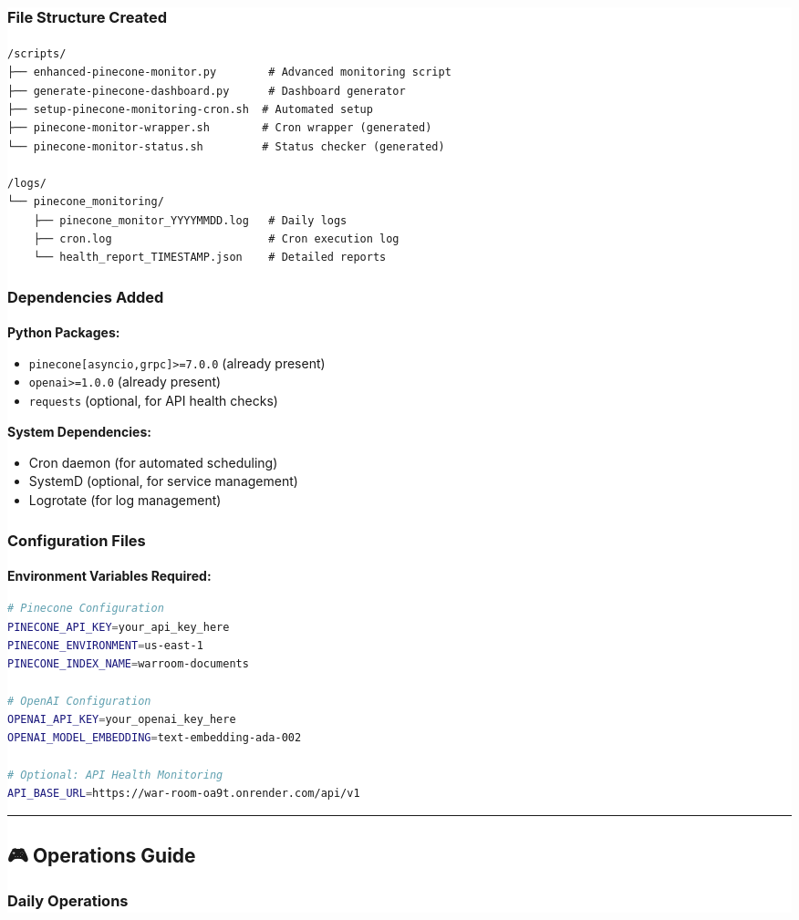 ### File Structure Created

```
/scripts/
├── enhanced-pinecone-monitor.py        # Advanced monitoring script
├── generate-pinecone-dashboard.py      # Dashboard generator
├── setup-pinecone-monitoring-cron.sh  # Automated setup
├── pinecone-monitor-wrapper.sh        # Cron wrapper (generated)
└── pinecone-monitor-status.sh         # Status checker (generated)

/logs/
└── pinecone_monitoring/
    ├── pinecone_monitor_YYYYMMDD.log   # Daily logs
    ├── cron.log                        # Cron execution log
    └── health_report_TIMESTAMP.json    # Detailed reports
```

### Dependencies Added

**Python Packages:**
- `pinecone[asyncio,grpc]>=7.0.0` (already present)
- `openai>=1.0.0` (already present)
- `requests` (optional, for API health checks)

**System Dependencies:**
- Cron daemon (for automated scheduling)
- SystemD (optional, for service management)
- Logrotate (for log management)

### Configuration Files

**Environment Variables Required:**
```bash
# Pinecone Configuration
PINECONE_API_KEY=your_api_key_here
PINECONE_ENVIRONMENT=us-east-1
PINECONE_INDEX_NAME=warroom-documents

# OpenAI Configuration  
OPENAI_API_KEY=your_openai_key_here
OPENAI_MODEL_EMBEDDING=text-embedding-ada-002

# Optional: API Health Monitoring
API_BASE_URL=https://war-room-oa9t.onrender.com/api/v1
```

---

## 🎮 Operations Guide

### Daily Operations
